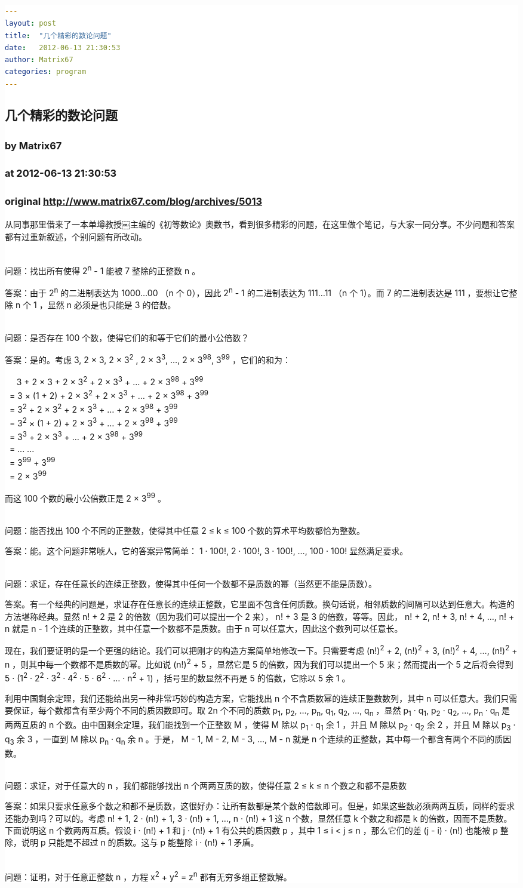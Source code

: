 ```yaml
---
layout: post
title:  "几个精彩的数论问题"
date:   2012-06-13 21:30:53
author: Matrix67
categories: program
---
```


## 几个精彩的数论问题
### by Matrix67
### at 2012-06-13 21:30:53
### original <http://www.matrix67.com/blog/archives/5013>

<p>从同事那里借来了一本单墫教授￼主编的《初等数论》奥数书，看到很多精彩的问题，在这里做个笔记，与大家一同分享。不少问题和答案都有过重新叙述，个别问题有所改动。</p>
<p> <br>
问题：找出所有使得 2<sup>n</sup> - 1 能被 7 整除的正整数 n 。</p>
<p>答案：由于 2<sup>n</sup> 的二进制表达为 1000…00 （n 个 0），因此 2<sup>n</sup> - 1 的二进制表达为 111…11 （n 个 1）。而 7 的二进制表达是 111 ，要想让它整除 n 个 1 ，显然 n 必须是也只能是 3 的倍数。</p>
<p><span></span><br>
问题：是否存在 100 个数，使得它们的和等于它们的最小公倍数？</p>
<p>答案：是的。考虑 3, 2 × 3, 2 × 3<sup>2</sup> , 2 × 3<sup>3</sup>, …, 2 × 3<sup>98</sup>, 3<sup>99</sup> ，它们的和为：</p>
<p>     3 + 2 × 3 + 2 × 3<sup>2</sup> + 2 × 3<sup>3</sup> + … + 2 × 3<sup>98</sup> + 3<sup>99</sup><br>
  = 3 × (1 + 2) + 2 × 3<sup>2</sup> + 2 × 3<sup>3</sup> + … + 2 × 3<sup>98</sup> + 3<sup>99</sup><br>
  = 3<sup>2</sup> + 2 × 3<sup>2</sup> + 2 × 3<sup>3</sup> + … + 2 × 3<sup>98</sup> + 3<sup>99</sup><br>
  = 3<sup>2</sup> × (1 + 2) + 2 × 3<sup>3</sup> + … + 2 × 3<sup>98</sup> + 3<sup>99</sup><br>
  = 3<sup>3</sup> + 2 × 3<sup>3</sup> + … + 2 × 3<sup>98</sup> + 3<sup>99</sup><br>
  = ... ...<br>
  = 3<sup>99</sup> + 3<sup>99</sup><br>
  = 2 × 3<sup>99</sup></p>
<p>而这 100 个数的最小公倍数正是 2 × 3<sup>99</sup> 。</p>
<p> <br>
问题：能否找出 100 个不同的正整数，使得其中任意 2 ≤ k ≤ 100 个数的算术平均数都恰为整数。</p>
<p>答案：能。这个问题非常唬人，它的答案异常简单： 1 · 100!, 2 · 100!, 3 · 100!, …, 100 · 100! 显然满足要求。</p>
<p> <br>
问题：求证，存在任意长的连续正整数，使得其中任何一个数都不是质数的幂（当然更不能是质数）。</p>
<p>答案。有一个经典的问题是，求证存在任意长的连续正整数，它里面不包含任何质数。换句话说，相邻质数的间隔可以达到任意大。构造的方法堪称经典。显然 n! + 2 是 2 的倍数（因为我们可以提出一个 2 来）， n! + 3 是 3 的倍数，等等。因此， n! + 2, n! + 3, n! + 4, …, n! + n 就是 n - 1 个连续的正整数，其中任意一个数都不是质数。由于 n 可以任意大，因此这个数列可以任意长。</p>
<p>现在，我们要证明的是一个更强的结论。我们可以把刚才的构造方案简单地修改一下。只需要考虑 (n!)<sup>2</sup> + 2, (n!)<sup>2</sup> + 3, (n!)<sup>2</sup> + 4, …, (n!)<sup>2</sup> + n ，则其中每一个数都不是质数的幂。比如说 (n!)<sup>2</sup> + 5 ，显然它是 5 的倍数，因为我们可以提出一个 5 来；然而提出一个 5 之后将会得到 5 · (1<sup>2</sup> · 2<sup>2</sup> · 3<sup>2</sup> · 4<sup>2</sup> · 5 · 6<sup>2</sup> · … · n<sup>2</sup> + 1) ，括号里的数显然不再是 5 的倍数，它除以 5 余 1 。</p>
<p>利用中国剩余定理，我们还能给出另一种非常巧妙的构造方案，它能找出 n 个不含质数幂的连续正整数数列，其中 n 可以任意大。我们只需要保证，每个数都含有至少两个不同的质因数即可。取 2n 个不同的质数 p<sub>1</sub>, p<sub>2</sub>, …, p<sub>n</sub>, q<sub>1</sub>, q<sub>2</sub>, …, q<sub>n</sub> ，显然 p<sub>1</sub> · q<sub>1</sub>, p<sub>2</sub> ·  q<sub>2</sub>, …, p<sub>n</sub> · q<sub>n</sub> 是两两互质的 n 个数。由中国剩余定理，我们能找到一个正整数 M ，使得 M 除以 p<sub>1</sub> · q<sub>1</sub> 余 1 ，并且 M 除以 p<sub>2</sub> · q<sub>2</sub> 余 2 ，并且 M 除以 p<sub>3</sub> · q<sub>3</sub> 余 3 ，一直到 M 除以 p<sub>n</sub> · q<sub>n</sub> 余 n 。于是， M - 1, M - 2, M - 3, …, M - n 就是 n 个连续的正整数，其中每一个都含有两个不同的质因数。</p>
<p> <br>
问题：求证，对于任意大的 n ，我们都能够找出 n 个两两互质的数，使得任意 2 ≤ k ≤ n 个数之和都不是质数</p>
<p>答案：如果只要求任意多个数之和都不是质数，这很好办：让所有数都是某个数的倍数即可。但是，如果这些数必须两两互质，同样的要求还能办到吗？可以的。考虑 n! + 1, 2 · (n!) + 1, 3 · (n!) + 1, …, n · (n!) + 1 这 n 个数，显然任意 k 个数之和都是 k 的倍数，因而不是质数。下面说明这 n 个数两两互质。假设 i · (n!) + 1 和 j · (n!) + 1 有公共的质因数 p ，其中 1 ≤ i &lt; j ≤ n ，那么它们的差 (j - i) ·  (n!) 也能被 p 整除，说明 p 只能是不超过 n 的质数。这与 p 能整除 i · (n!) + 1 矛盾。</p>
<p> <br>
问题：证明，对于任意正整数 n ，方程 x<sup>2</sup> + y<sup>2</sup> = z<sup>n</sup> 都有无穷多组正整数解。</p>